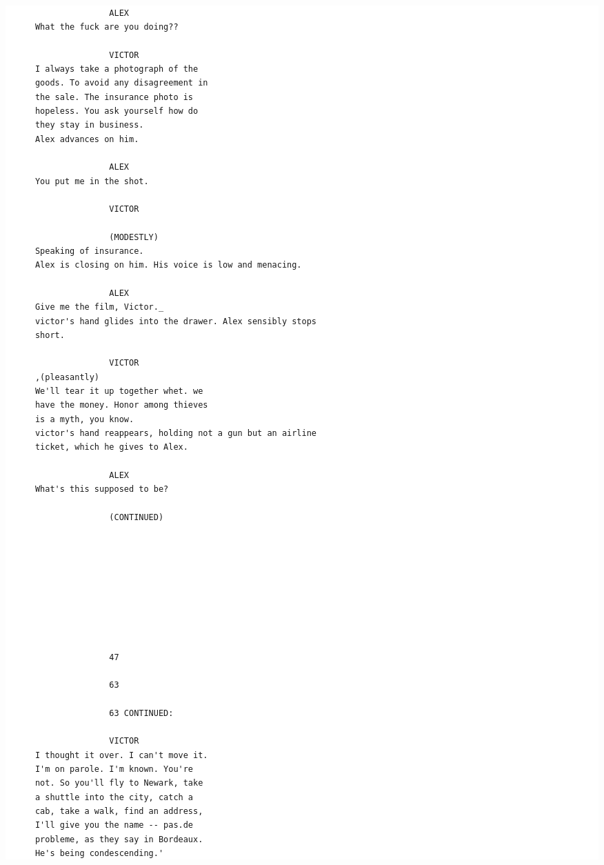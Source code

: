                          ALEX
          What the fuck are you doing??

                         VICTOR
          I always take a photograph of the
          goods. To avoid any disagreement in
          the sale. The insurance photo is
          hopeless. You ask yourself how do
          they stay in business.
          Alex advances on him.

                         ALEX
          You put me in the shot.

                         VICTOR

                         (MODESTLY)
          Speaking of insurance.
          Alex is closing on him. His voice is low and menacing.

                         ALEX
          Give me the film, Victor._
          victor's hand glides into the drawer. Alex sensibly stops
          short.

                         VICTOR
          ,(pleasantly)
          We'll tear it up together whet. we
          have the money. Honor among thieves
          is a myth, you know.
          victor's hand reappears, holding not a gun but an airline
          ticket, which he gives to Alex.

                         ALEX
          What's this supposed to be?

                         (CONTINUED)

                         

                         

                         

                         

                         47

                         63

                         63 CONTINUED:

                         VICTOR
          I thought it over. I can't move it.
          I'm on parole. I'm known. You're
          not. So you'll fly to Newark, take
          a shuttle into the city, catch a
          cab, take a walk, find an address,
          I'll give you the name -- pas.de
          probleme, as they say in Bordeaux.
          He's being condescending.'
